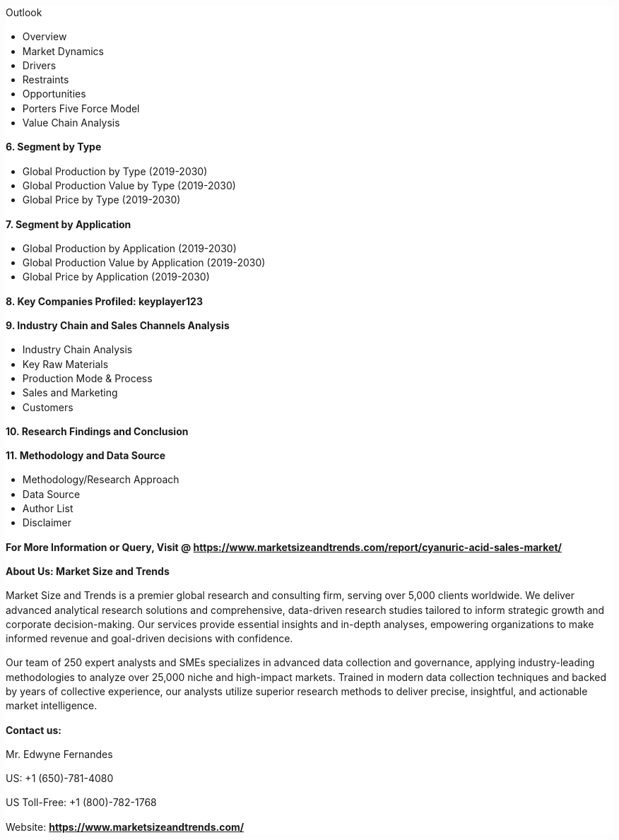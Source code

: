 Outlook</strong></p><ul><li>Overview</li><li>Market Dynamics</li><li>Drivers</li><li>Restraints</li><li>Opportunities</li><li>Porters Five Force Model</li><li>Value Chain Analysis&nbsp;</li></ul><p><strong>6. Segment by Type</strong></p><ul><li>Global Production by Type (2019-2030)</li><li>Global Production Value by Type (2019-2030)</li><li>Global Price by Type (2019-2030)</li></ul><p><strong>7. Segment by Application</strong></p><ul><li>Global Production by Application (2019-2030)</li><li>Global Production Value by Application (2019-2030)</li><li>Global Price by Application (2019-2030)</li></ul><p><strong>8. Key Companies Profiled: keyplayer123</strong></p><p><strong>9. Industry Chain and Sales Channels Analysis</strong></p><ul><li>Industry Chain Analysis</li><li>Key Raw Materials</li><li>Production Mode &amp; Process</li><li>Sales and Marketing</li><li>Customers</li></ul><p><strong>10. Research Findings and Conclusion</strong></p><p><strong>11. Methodology and Data Source</strong></p><ul><li>Methodology/Research Approach</li><li>Data Source</li><li>Author List</li><li>Disclaimer</li></ul></p><p><strong>For More Information or Query, Visit @ <a href="https://www.marketsizeandtrends.com/report/cyanuric-acid-sales-market/">https://www.marketsizeandtrends.com/report/cyanuric-acid-sales-market/</a></strong></p><p><strong>About Us: Market Size and Trends</strong></p><p>Market Size and Trends is a premier global research and consulting firm, serving over 5,000 clients worldwide. We deliver advanced analytical research solutions and comprehensive, data-driven research studies tailored to inform strategic growth and corporate decision-making. Our services provide essential insights and in-depth analyses, empowering organizations to make informed revenue and goal-driven decisions with confidence.</p><p>Our team of 250 expert analysts and SMEs specializes in advanced data collection and governance, applying industry-leading methodologies to analyze over 25,000 niche and high-impact markets. Trained in modern data collection techniques and backed by years of collective experience, our analysts utilize superior research methods to deliver precise, insightful, and actionable market intelligence.</p><p><strong>Contact us:</strong></p><p>Mr. Edwyne Fernandes</p><p>US: +1 (650)-781-4080</p><p>US Toll-Free: +1 (800)-782-1768</p><p>Website: <strong><a href="https://www.marketsizeandtrends.com/">https://www.marketsizeandtrends.com/</a></strong></p>
